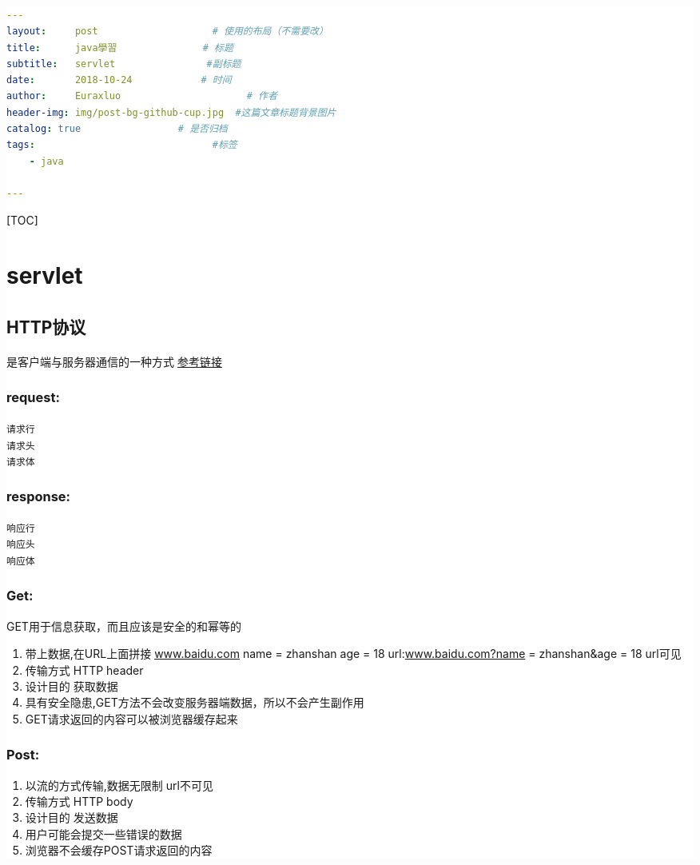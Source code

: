 ```yaml
---
layout:     post                    # 使用的布局（不需要改）
title:      java學習               # 标题 
subtitle:   servlet                #副标题
date:       2018-10-24            # 时间
author:     Euraxluo                      # 作者
header-img: img/post-bg-github-cup.jpg  #这篇文章标题背景图片
catalog: true                 # 是否归档
tags:                               #标签
    - java

---
```

[TOC]
# servlet

## HTTP协议
是客户端与服务器通信的一种方式
[参考链接](https://blog.csdn.net/findsafety/article/details/47129021)
### request:
	请求行
	请求头
	请求体

### response:
	响应行
	响应头
	响应体

### Get:
GET用于信息获取，而且应该是安全的和幂等的

1. 带上数据,在URL上面拼接
	www.baidu.com
	name = zhanshan
	age = 18
	url:www.baidu.com?name = zhanshan&age = 18
	url可见
2. 传输方式
	HTTP header
3. 设计目的
	获取数据
4. 具有安全隐患,GET方法不会改变服务器端数据，所以不会产生副作用
5. GET请求返回的内容可以被浏览器缓存起来
### Post:
1. 以流的方式传输,数据无限制
	url不可见
2. 传输方式
	HTTP body
3. 设计目的
	发送数据
4. 用户可能会提交一些错误的数据
5. 浏览器不会缓存POST请求返回的内容
